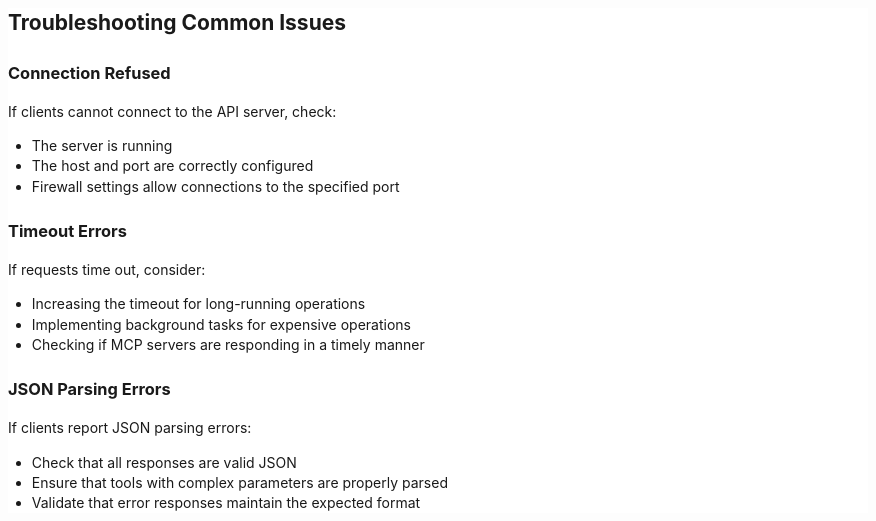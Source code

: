 ## Troubleshooting Common Issues

### Connection Refused

If clients cannot connect to the API server, check:
- The server is running
- The host and port are correctly configured
- Firewall settings allow connections to the specified port

### Timeout Errors

If requests time out, consider:
- Increasing the timeout for long-running operations
- Implementing background tasks for expensive operations
- Checking if MCP servers are responding in a timely manner

### JSON Parsing Errors

If clients report JSON parsing errors:
- Check that all responses are valid JSON
- Ensure that tools with complex parameters are properly parsed
- Validate that error responses maintain the expected format 
